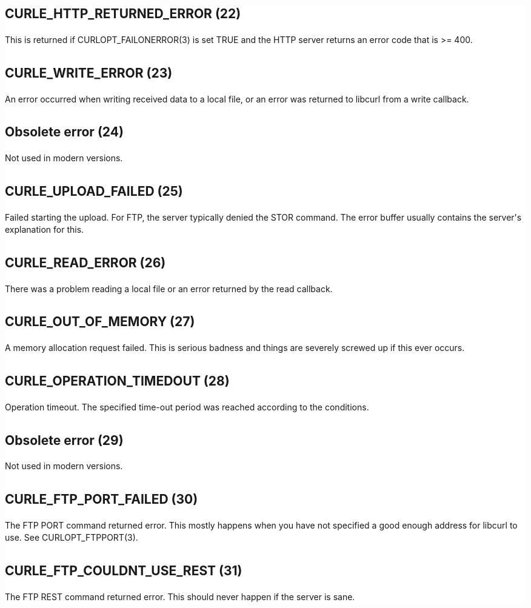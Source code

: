 ## CURLE_HTTP_RETURNED_ERROR (22)

This is returned if CURLOPT_FAILONERROR(3) is set TRUE and the HTTP server
returns an error code that is \>= 400.

## CURLE_WRITE_ERROR (23)

An error occurred when writing received data to a local file, or an error was
returned to libcurl from a write callback.

## Obsolete error (24)

Not used in modern versions.

## CURLE_UPLOAD_FAILED (25)

Failed starting the upload. For FTP, the server typically denied the STOR
command. The error buffer usually contains the server's explanation for this.

## CURLE_READ_ERROR (26)

There was a problem reading a local file or an error returned by the read
callback.

## CURLE_OUT_OF_MEMORY (27)

A memory allocation request failed. This is serious badness and
things are severely screwed up if this ever occurs.

## CURLE_OPERATION_TIMEDOUT (28)

Operation timeout. The specified time-out period was reached according to the
conditions.

## Obsolete error (29)

Not used in modern versions.

## CURLE_FTP_PORT_FAILED (30)

The FTP PORT command returned error. This mostly happens when you have not
specified a good enough address for libcurl to use. See
CURLOPT_FTPPORT(3).

## CURLE_FTP_COULDNT_USE_REST (31)

The FTP REST command returned error. This should never happen if the server is
sane.
